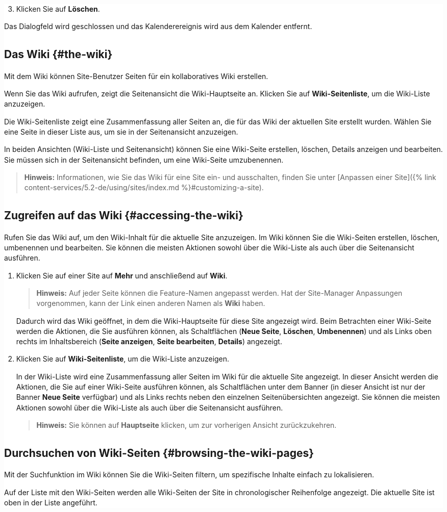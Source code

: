 3.  Klicken Sie auf **Löschen**.


Das Dialogfeld wird geschlossen und das Kalenderereignis wird aus dem Kalender entfernt.



## Das Wiki {#the-wiki}

Mit dem Wiki können Site-Benutzer Seiten für ein kollaboratives Wiki erstellen.

Wenn Sie das Wiki aufrufen, zeigt die Seitenansicht die Wiki-Hauptseite an. Klicken Sie auf **Wiki-Seitenliste**, um die Wiki-Liste anzuzeigen.

Die Wiki-Seitenliste zeigt eine Zusammenfassung aller Seiten an, die für das Wiki der aktuellen Site erstellt wurden. Wählen Sie eine Seite in dieser Liste aus, um sie in der Seitenansicht anzuzeigen.

In beiden Ansichten (Wiki-Liste und Seitenansicht) können Sie eine Wiki-Seite erstellen, löschen, Details anzeigen und bearbeiten. Sie müssen sich in der Seitenansicht befinden, um eine Wiki-Seite umzubenennen.

> **Hinweis:** Informationen, wie Sie das Wiki für eine Site ein- und ausschalten, finden Sie unter [Anpassen einer Site]({% link content-services/5.2-de/using/sites/index.md %}#customizing-a-site).

## Zugreifen auf das Wiki {#accessing-the-wiki}

Rufen Sie das Wiki auf, um den Wiki-Inhalt für die aktuelle Site anzuzeigen. Im Wiki können Sie die Wiki-Seiten erstellen, löschen, umbenennen und bearbeiten. Sie können die meisten Aktionen sowohl über die Wiki-Liste als auch über die Seitenansicht ausführen.

1.  Klicken Sie auf einer Site auf **Mehr** und anschließend auf **Wiki**.

    > **Hinweis:** Auf jeder Seite können die Feature-Namen angepasst werden. Hat der Site-Manager Anpassungen vorgenommen, kann der Link einen anderen Namen als **Wiki** haben.

    Dadurch wird das Wiki geöffnet, in dem die Wiki-Hauptseite für diese Site angezeigt wird. Beim Betrachten einer Wiki-Seite werden die Aktionen, die Sie ausführen können, als Schaltflächen (**Neue Seite**, **Löschen**, **Umbenennen**) und als Links oben rechts im Inhaltsbereich (**Seite anzeigen**, **Seite bearbeiten**, **Details**) angezeigt.

2.  Klicken Sie auf **Wiki-Seitenliste**, um die Wiki-Liste anzuzeigen.

    In der Wiki-Liste wird eine Zusammenfassung aller Seiten im Wiki für die aktuelle Site angezeigt. In dieser Ansicht werden die Aktionen, die Sie auf einer Wiki-Seite ausführen können, als Schaltflächen unter dem Banner (in dieser Ansicht ist nur der Banner **Neue Seite** verfügbar) und als Links rechts neben den einzelnen Seitenübersichten angezeigt. Sie können die meisten Aktionen sowohl über die Wiki-Liste als auch über die Seitenansicht ausführen.

    > **Hinweis:** Sie können auf **Hauptseite** klicken, um zur vorherigen Ansicht zurückzukehren.

## Durchsuchen von Wiki-Seiten {#browsing-the-wiki-pages}

Mit der Suchfunktion im Wiki können Sie die Wiki-Seiten filtern, um spezifische Inhalte einfach zu lokalisieren.

Auf der Liste mit den Wiki-Seiten werden alle Wiki-Seiten der Site in chronologischer Reihenfolge angezeigt. Die aktuelle Site ist oben in der Liste angeführt.
